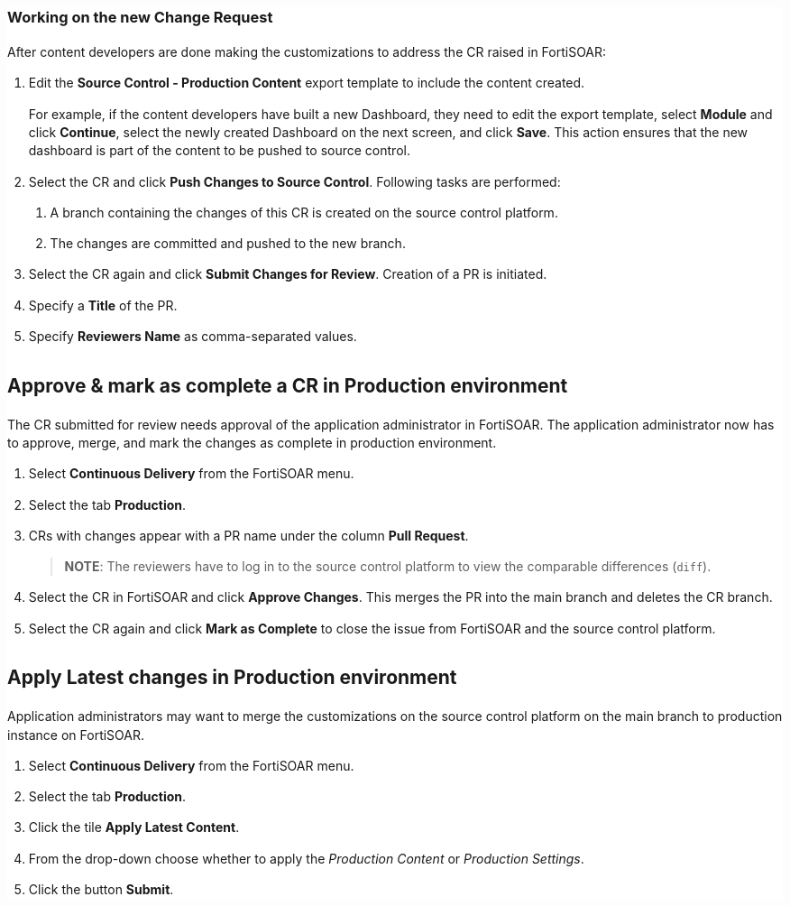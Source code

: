 ### Working on the new Change Request

After content developers are done making the customizations to address the CR raised in FortiSOAR:

1. Edit the **Source Control - Production Content** export template to include the content created.
    
    For example, if the content developers have built a new Dashboard, they need to edit the export template, select **Module** and click **Continue**, select the newly created Dashboard on the next screen, and click **Save**. This action ensures that the new dashboard is part of the content to be pushed to source control.

2. Select the CR and click **Push Changes to Source Control**. Following tasks are performed:

    1. A branch containing the changes of this CR is created on the source control platform.

    2. The changes are committed and pushed to the new branch.

2. Select the CR again and click **Submit Changes for Review**. Creation of a PR is initiated.

3. Specify a **Title** of the PR.

4. Specify **Reviewers Name** as comma-separated values.

## Approve & mark as complete a CR in Production environment

The CR submitted for review needs approval of the application administrator in FortiSOAR. The application administrator now has to approve, merge, and mark the changes as complete in production environment.

1. Select **Continuous Delivery** from the FortiSOAR menu.

2. Select the tab **Production**.

3. CRs with changes appear with a PR name under the column **Pull Request**.

    >**NOTE**: The reviewers have to log in to the source control platform to view the comparable differences (`diff`).

4. Select the CR in FortiSOAR and click **Approve Changes**. This merges the PR into the main branch and deletes the CR branch.

5. Select the CR again and click **Mark as Complete** to close the issue from FortiSOAR and the source control platform.

## Apply Latest changes in Production environment

Application administrators may want to merge the customizations on the source control platform on the main branch to production instance on FortiSOAR.

1. Select **Continuous Delivery** from the FortiSOAR menu.

2. Select the tab **Production**.

3. Click the tile **Apply Latest Content**.

4. From the drop-down choose whether to apply the *Production Content* or *Production Settings*.

5. Click the button **Submit**.
